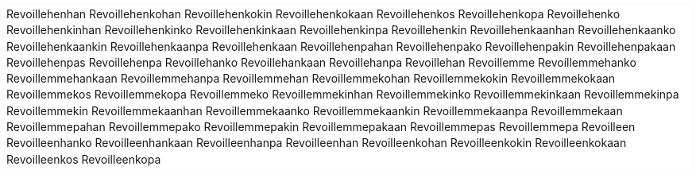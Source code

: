 Revoillehenhan
Revoillehenkohan
Revoillehenkokin
Revoillehenkokaan
Revoillehenkos
Revoillehenkopa
Revoillehenko
Revoillehenkinhan
Revoillehenkinko
Revoillehenkinkaan
Revoillehenkinpa
Revoillehenkin
Revoillehenkaanhan
Revoillehenkaanko
Revoillehenkaankin
Revoillehenkaanpa
Revoillehenkaan
Revoillehenpahan
Revoillehenpako
Revoillehenpakin
Revoillehenpakaan
Revoillehenpas
Revoillehenpa
Revoillehanko
Revoillehankaan
Revoillehanpa
Revoillehan
Revoillemme
Revoillemmehanko
Revoillemmehankaan
Revoillemmehanpa
Revoillemmehan
Revoillemmekohan
Revoillemmekokin
Revoillemmekokaan
Revoillemmekos
Revoillemmekopa
Revoillemmeko
Revoillemmekinhan
Revoillemmekinko
Revoillemmekinkaan
Revoillemmekinpa
Revoillemmekin
Revoillemmekaanhan
Revoillemmekaanko
Revoillemmekaankin
Revoillemmekaanpa
Revoillemmekaan
Revoillemmepahan
Revoillemmepako
Revoillemmepakin
Revoillemmepakaan
Revoillemmepas
Revoillemmepa
Revoilleen
Revoilleenhanko
Revoilleenhankaan
Revoilleenhanpa
Revoilleenhan
Revoilleenkohan
Revoilleenkokin
Revoilleenkokaan
Revoilleenkos
Revoilleenkopa
